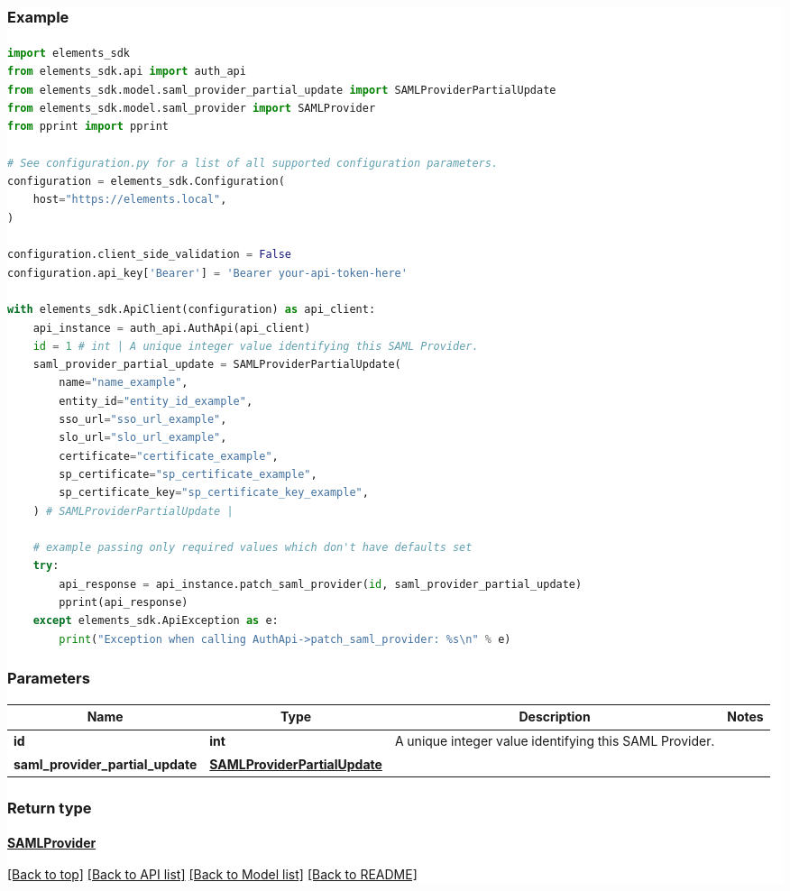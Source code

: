 ### Example


```python
import elements_sdk
from elements_sdk.api import auth_api
from elements_sdk.model.saml_provider_partial_update import SAMLProviderPartialUpdate
from elements_sdk.model.saml_provider import SAMLProvider
from pprint import pprint

# See configuration.py for a list of all supported configuration parameters.
configuration = elements_sdk.Configuration(
    host="https://elements.local",
)

configuration.client_side_validation = False
configuration.api_key['Bearer'] = 'Bearer your-api-token-here'

with elements_sdk.ApiClient(configuration) as api_client:
    api_instance = auth_api.AuthApi(api_client)
    id = 1 # int | A unique integer value identifying this SAML Provider.
    saml_provider_partial_update = SAMLProviderPartialUpdate(
        name="name_example",
        entity_id="entity_id_example",
        sso_url="sso_url_example",
        slo_url="slo_url_example",
        certificate="certificate_example",
        sp_certificate="sp_certificate_example",
        sp_certificate_key="sp_certificate_key_example",
    ) # SAMLProviderPartialUpdate | 

    # example passing only required values which don't have defaults set
    try:
        api_response = api_instance.patch_saml_provider(id, saml_provider_partial_update)
        pprint(api_response)
    except elements_sdk.ApiException as e:
        print("Exception when calling AuthApi->patch_saml_provider: %s\n" % e)
```


### Parameters

Name | Type | Description  | Notes
------------- | ------------- | ------------- | -------------
 **id** | **int**| A unique integer value identifying this SAML Provider. |
 **saml_provider_partial_update** | [**SAMLProviderPartialUpdate**](SAMLProviderPartialUpdate.md)|  |

### Return type

[**SAMLProvider**](SAMLProvider.md)

[[Back to top]](#) [[Back to API list]](../#documentation-for-api-endpoints) [[Back to Model list]](../#documentation-for-models) [[Back to README]](../)
